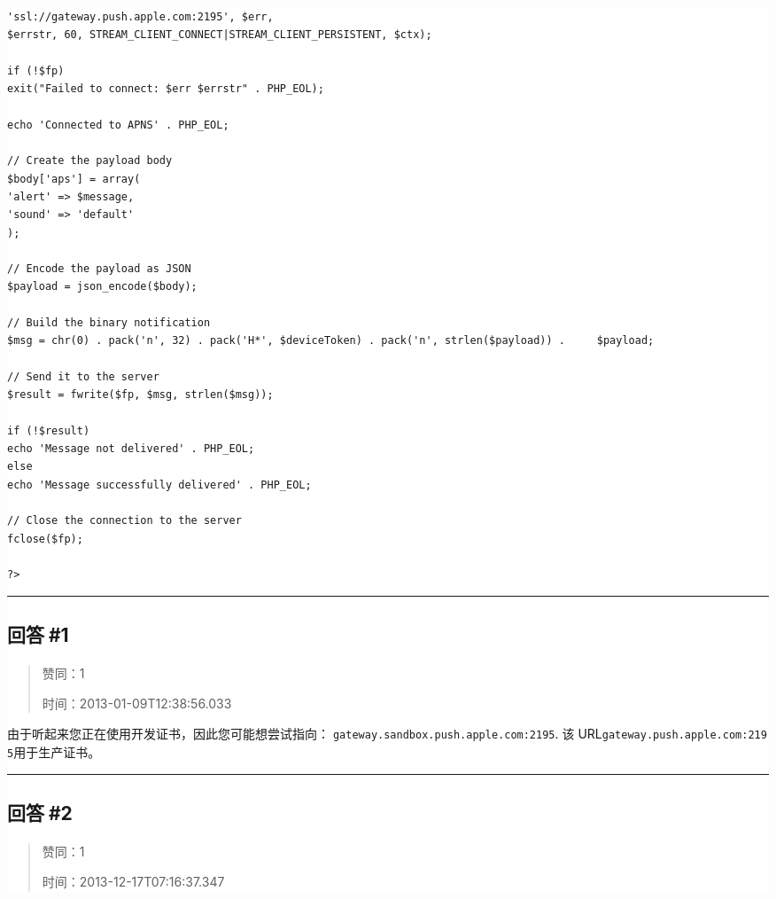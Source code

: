 ```
'ssl://gateway.push.apple.com:2195', $err,
$errstr, 60, STREAM_CLIENT_CONNECT|STREAM_CLIENT_PERSISTENT, $ctx);

if (!$fp)
exit("Failed to connect: $err $errstr" . PHP_EOL);

echo 'Connected to APNS' . PHP_EOL;

// Create the payload body
$body['aps'] = array(
'alert' => $message,
'sound' => 'default'
);

// Encode the payload as JSON
$payload = json_encode($body);

// Build the binary notification
$msg = chr(0) . pack('n', 32) . pack('H*', $deviceToken) . pack('n', strlen($payload)) .     $payload;

// Send it to the server
$result = fwrite($fp, $msg, strlen($msg));

if (!$result)
echo 'Message not delivered' . PHP_EOL;
else
echo 'Message successfully delivered' . PHP_EOL;

// Close the connection to the server
fclose($fp);

?> 
```

* * *

## 回答 #1

> 赞同：1
> 
> 时间：2013-01-09T12:38:56.033

由于听起来您正在使用开发证书，因此您可能想尝试指向： `gateway.sandbox.push.apple.com:2195`. 该 URL`gateway.push.apple.com:2195`用于生产证书。

* * *

## 回答 #2

> 赞同：1
> 
> 时间：2013-12-17T07:16:37.347
